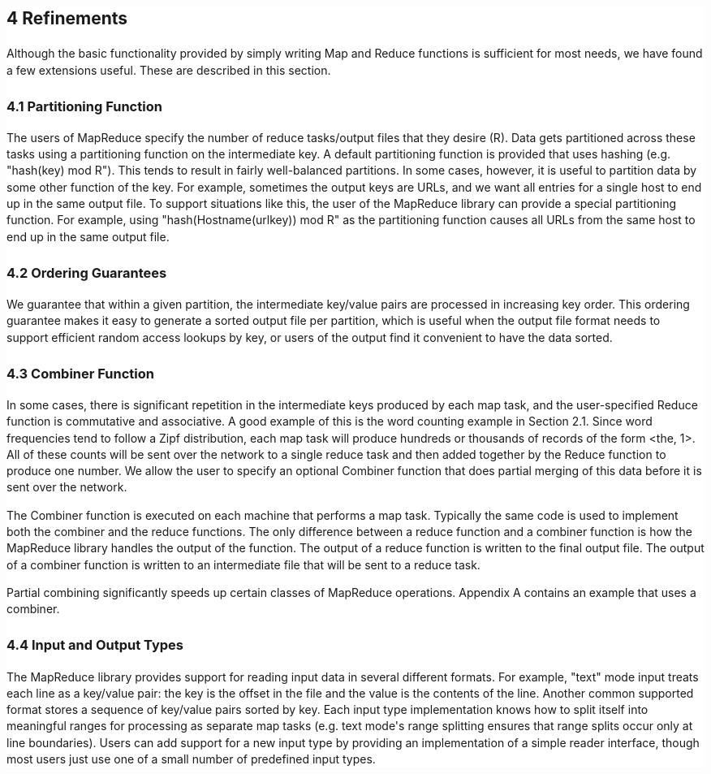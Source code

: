 ## 4 Refinements

Although the basic functionality provided by simply writing Map and Reduce functions is sufficient for most needs, we have found a few extensions useful. These are described in this section.

### 4.1 Partitioning Function

The users of MapReduce specify the number of reduce tasks/output files that they desire (R). Data gets partitioned across these tasks using a partitioning function on the intermediate key. A default partitioning function is provided that uses hashing (e.g. "hash(key) mod R"). This tends to result in fairly well-balanced partitions. In some cases, however, it is useful to partition data by some other function of the key. For example, sometimes the output keys are URLs, and we want all entries for a single host to end up in the same output file. To support situations like this, the user of the MapReduce library can provide a special partitioning function. For example, using "hash(Hostname(urlkey)) mod R" as the partitioning function causes all URLs from the same host to end up in the same output file.

### 4.2 Ordering Guarantees

We guarantee that within a given partition, the intermediate key/value pairs are processed in increasing key order. This ordering guarantee makes it easy to generate a sorted output file per partition, which is useful when the output file format needs to support efficient random access lookups by key, or users of the output find it convenient to have the data sorted.

### 4.3 Combiner Function

In some cases, there is significant repetition in the intermediate keys produced by each map task, and the user-specified Reduce function is commutative and associative. A good example of this is the word counting example in Section 2.1. Since word frequencies tend to follow a Zipf distribution, each map task will produce hundreds or thousands of records of the form <the, 1>. All of these counts will be sent over the network to a single reduce task and then added together by the Reduce function to produce one number. We allow the user to specify an optional Combiner function that does partial merging of this data before it is sent over the network.

The Combiner function is executed on each machine that performs a map task. Typically the same code is used to implement both the combiner and the reduce functions. The only difference between a reduce function and a combiner function is how the MapReduce library handles the output of the function. The output of a reduce function is written to the final output file. The output of a combiner function is written to an intermediate file that will be sent to a reduce task.

Partial combining significantly speeds up certain classes of MapReduce operations. Appendix A contains an example that uses a combiner.

### 4.4 Input and Output Types

The MapReduce library provides support for reading input data in several different formats. For example, "text" mode input treats each line as a key/value pair: the key is the offset in the file and the value is the contents of the line. Another common supported format stores a sequence of key/value pairs sorted by key. Each input type implementation knows how to split itself into meaningful ranges for processing as separate map tasks (e.g. text mode's range splitting ensures that range splits occur only at line boundaries). Users can add support for a new input type by providing an implementation of a simple reader interface, though most users just use one of a small number of predefined input types.
